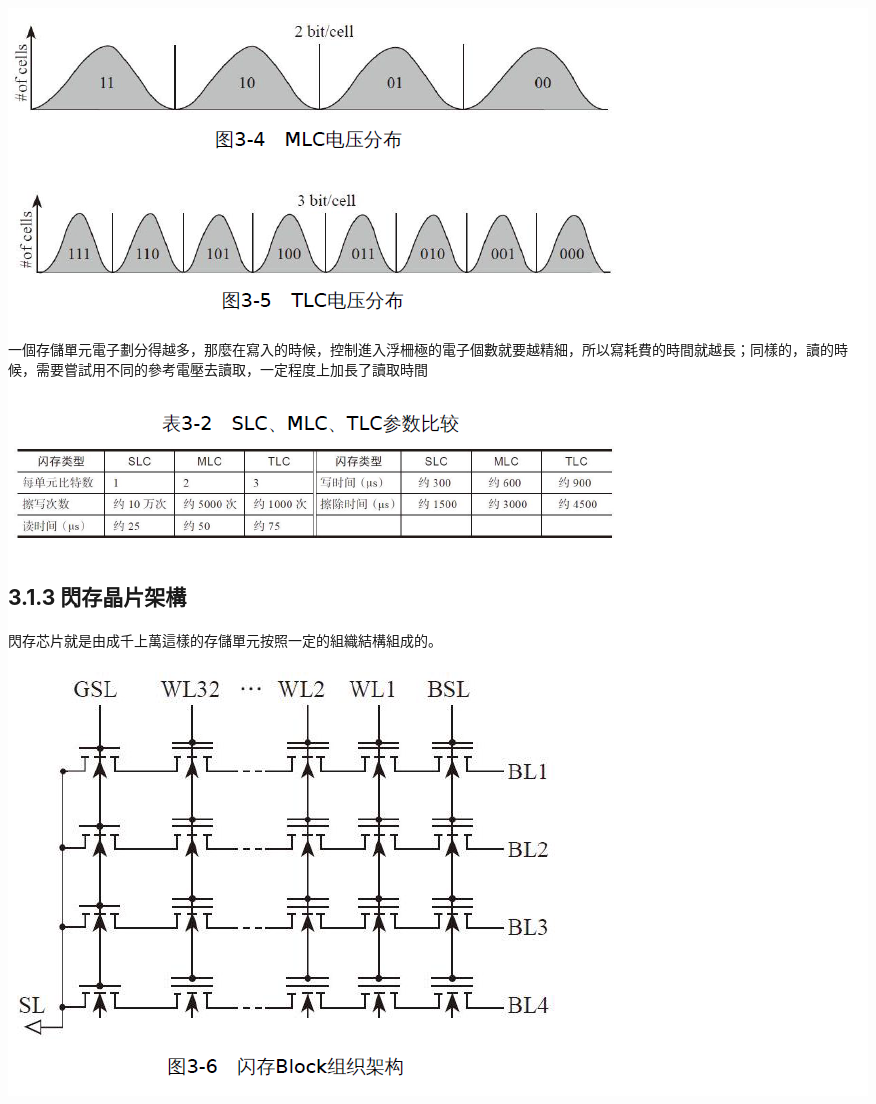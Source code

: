 ![img34](./image/img34.PNG)

![img35](./image/img35.PNG)

一個存儲單元電子劃分得越多，那麼在寫入的時候，控制進入浮柵極的電子個數就要越精細，所以寫耗費的時間就越長；同樣的，讀的時候，需要嘗試用不同的參考電壓去讀取，一定程度上加長了讀取時間

![img36](./image/img36.PNG)

<h2 id="3.1.3">3.1.3 閃存晶片架構</h2>

閃存芯片就是由成千上萬這樣的存儲單元按照一定的組織結構組成的。

![img37](./image/img37.PNG)
